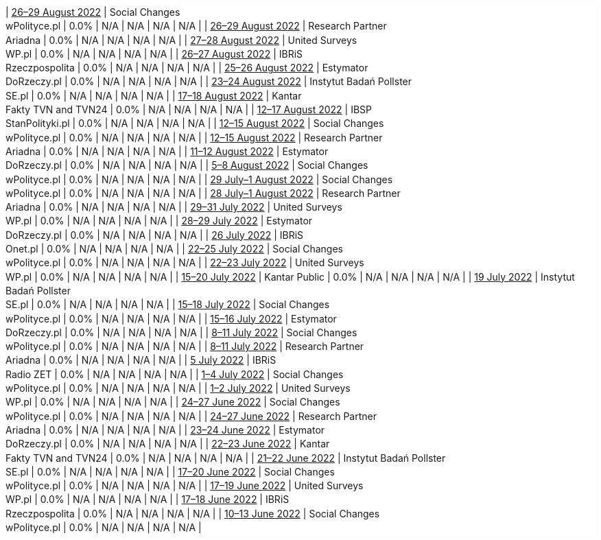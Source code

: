 | [26–29 August 2022](2022-08-29-SocialChanges.html) | Social Changes <br> wPolityce.pl | 0.0% | N/A | N/A | N/A | N/A |
| [26–29 August 2022](2022-08-29-ResearchPartner.html) | Research Partner <br> Ariadna | 0.0% | N/A | N/A | N/A | N/A |
| [27–28 August 2022](2022-08-28-UnitedSurveys.html) | United Surveys <br> WP.pl | 0.0% | N/A | N/A | N/A | N/A |
| [26–27 August 2022](2022-08-27-IBRiS.html) | IBRiS <br> Rzeczpospolita | 0.0% | N/A | N/A | N/A | N/A |
| [25–26 August 2022](2022-08-26-Estymator.html) | Estymator <br> DoRzeczy.pl | 0.0% | N/A | N/A | N/A | N/A |
| [23–24 August 2022](2022-08-24-InstytutBadańPollster.html) | Instytut Badań Pollster <br> SE.pl | 0.0% | N/A | N/A | N/A | N/A |
| [17–18 August 2022](2022-08-18-Kantar.html) | Kantar <br> Fakty TVN and TVN24 | 0.0% | N/A | N/A | N/A | N/A |
| [12–17 August 2022](2022-08-17-IBSP.html) | IBSP <br> StanPolityki.pl | 0.0% | N/A | N/A | N/A | N/A |
| [12–15 August 2022](2022-08-15-SocialChanges.html) | Social Changes <br> wPolityce.pl | 0.0% | N/A | N/A | N/A | N/A |
| [12–15 August 2022](2022-08-15-ResearchPartner.html) | Research Partner <br> Ariadna | 0.0% | N/A | N/A | N/A | N/A |
| [11–12 August 2022](2022-08-12-Estymator.html) | Estymator <br> DoRzeczy.pl | 0.0% | N/A | N/A | N/A | N/A |
| [5–8 August 2022](2022-08-08-SocialChanges.html) | Social Changes <br> wPolityce.pl | 0.0% | N/A | N/A | N/A | N/A |
| [29 July–1 August 2022](2022-08-01-SocialChanges.html) | Social Changes <br> wPolityce.pl | 0.0% | N/A | N/A | N/A | N/A |
| [28 July–1 August 2022](2022-08-01-ResearchPartner.html) | Research Partner <br> Ariadna | 0.0% | N/A | N/A | N/A | N/A |
| [29–31 July 2022](2022-07-31-UnitedSurveys.html) | United Surveys <br> WP.pl | 0.0% | N/A | N/A | N/A | N/A |
| [28–29 July 2022](2022-07-29-Estymator.html) | Estymator <br> DoRzeczy.pl | 0.0% | N/A | N/A | N/A | N/A |
| [26 July 2022](2022-07-26-IBRiS.html) | IBRiS <br> Onet.pl | 0.0% | N/A | N/A | N/A | N/A |
| [22–25 July 2022](2022-07-25-SocialChanges.html) | Social Changes <br> wPolityce.pl | 0.0% | N/A | N/A | N/A | N/A |
| [22–23 July 2022](2022-07-23-UnitedSurveys.html) | United Surveys <br> WP.pl | 0.0% | N/A | N/A | N/A | N/A |
| [15–20 July 2022](2022-07-20-KantarPublic.html) | Kantar Public | 0.0% | N/A | N/A | N/A | N/A |
| [19 July 2022](2022-07-19-InstytutBadańPollster.html) | Instytut Badań Pollster <br> SE.pl | 0.0% | N/A | N/A | N/A | N/A |
| [15–18 July 2022](2022-07-18-SocialChanges.html) | Social Changes <br> wPolityce.pl | 0.0% | N/A | N/A | N/A | N/A |
| [15–16 July 2022](2022-07-16-Estymator.html) | Estymator <br> DoRzeczy.pl | 0.0% | N/A | N/A | N/A | N/A |
| [8–11 July 2022](2022-07-11-SocialChanges.html) | Social Changes <br> wPolityce.pl | 0.0% | N/A | N/A | N/A | N/A |
| [8–11 July 2022](2022-07-11-ResearchPartner.html) | Research Partner <br> Ariadna | 0.0% | N/A | N/A | N/A | N/A |
| [5 July 2022](2022-07-05-IBRiS.html) | IBRiS <br> Radio ZET | 0.0% | N/A | N/A | N/A | N/A |
| [1–4 July 2022](2022-07-04-SocialChanges.html) | Social Changes <br> wPolityce.pl | 0.0% | N/A | N/A | N/A | N/A |
| [1–2 July 2022](2022-07-02-UnitedSurveys.html) | United Surveys <br> WP.pl | 0.0% | N/A | N/A | N/A | N/A |
| [24–27 June 2022](2022-06-27-SocialChanges.html) | Social Changes <br> wPolityce.pl | 0.0% | N/A | N/A | N/A | N/A |
| [24–27 June 2022](2022-06-27-ResearchPartner.html) | Research Partner <br> Ariadna | 0.0% | N/A | N/A | N/A | N/A |
| [23–24 June 2022](2022-06-24-Estymator.html) | Estymator <br> DoRzeczy.pl | 0.0% | N/A | N/A | N/A | N/A |
| [22–23 June 2022](2022-06-23-Kantar.html) | Kantar <br> Fakty TVN and TVN24 | 0.0% | N/A | N/A | N/A | N/A |
| [21–22 June 2022](2022-06-22-InstytutBadańPollster.html) | Instytut Badań Pollster <br> SE.pl | 0.0% | N/A | N/A | N/A | N/A |
| [17–20 June 2022](2022-06-20-SocialChanges.html) | Social Changes <br> wPolityce.pl | 0.0% | N/A | N/A | N/A | N/A |
| [17–19 June 2022](2022-06-19-UnitedSurveys.html) | United Surveys <br> WP.pl | 0.0% | N/A | N/A | N/A | N/A |
| [17–18 June 2022](2022-06-18-IBRiS.html) | IBRiS <br> Rzeczpospolita | 0.0% | N/A | N/A | N/A | N/A |
| [10–13 June 2022](2022-06-13-SocialChanges.html) | Social Changes <br> wPolityce.pl | 0.0% | N/A | N/A | N/A | N/A |